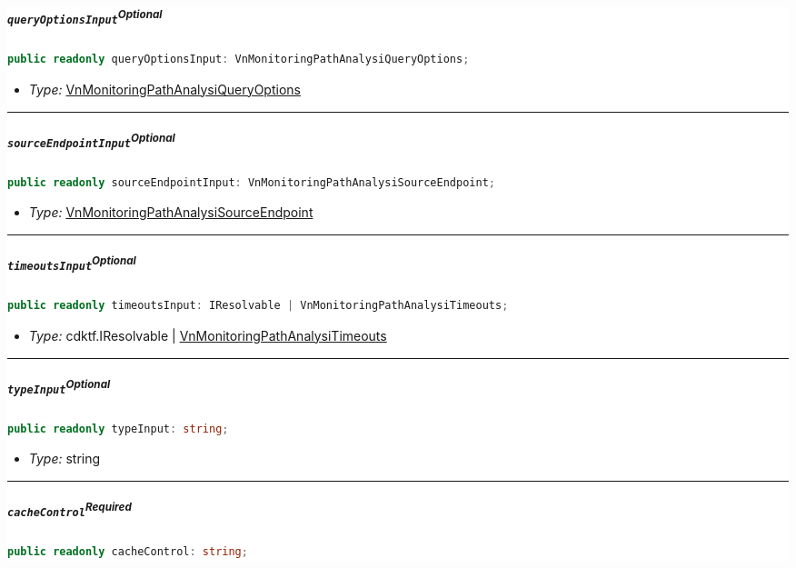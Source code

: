 ##### `queryOptionsInput`<sup>Optional</sup> <a name="queryOptionsInput" id="rhizo-co-terraform-provider-oci.vnMonitoringPathAnalysi.VnMonitoringPathAnalysi.property.queryOptionsInput"></a>

```typescript
public readonly queryOptionsInput: VnMonitoringPathAnalysiQueryOptions;
```

- *Type:* <a href="#rhizo-co-terraform-provider-oci.vnMonitoringPathAnalysi.VnMonitoringPathAnalysiQueryOptions">VnMonitoringPathAnalysiQueryOptions</a>

---

##### `sourceEndpointInput`<sup>Optional</sup> <a name="sourceEndpointInput" id="rhizo-co-terraform-provider-oci.vnMonitoringPathAnalysi.VnMonitoringPathAnalysi.property.sourceEndpointInput"></a>

```typescript
public readonly sourceEndpointInput: VnMonitoringPathAnalysiSourceEndpoint;
```

- *Type:* <a href="#rhizo-co-terraform-provider-oci.vnMonitoringPathAnalysi.VnMonitoringPathAnalysiSourceEndpoint">VnMonitoringPathAnalysiSourceEndpoint</a>

---

##### `timeoutsInput`<sup>Optional</sup> <a name="timeoutsInput" id="rhizo-co-terraform-provider-oci.vnMonitoringPathAnalysi.VnMonitoringPathAnalysi.property.timeoutsInput"></a>

```typescript
public readonly timeoutsInput: IResolvable | VnMonitoringPathAnalysiTimeouts;
```

- *Type:* cdktf.IResolvable | <a href="#rhizo-co-terraform-provider-oci.vnMonitoringPathAnalysi.VnMonitoringPathAnalysiTimeouts">VnMonitoringPathAnalysiTimeouts</a>

---

##### `typeInput`<sup>Optional</sup> <a name="typeInput" id="rhizo-co-terraform-provider-oci.vnMonitoringPathAnalysi.VnMonitoringPathAnalysi.property.typeInput"></a>

```typescript
public readonly typeInput: string;
```

- *Type:* string

---

##### `cacheControl`<sup>Required</sup> <a name="cacheControl" id="rhizo-co-terraform-provider-oci.vnMonitoringPathAnalysi.VnMonitoringPathAnalysi.property.cacheControl"></a>

```typescript
public readonly cacheControl: string;
```
